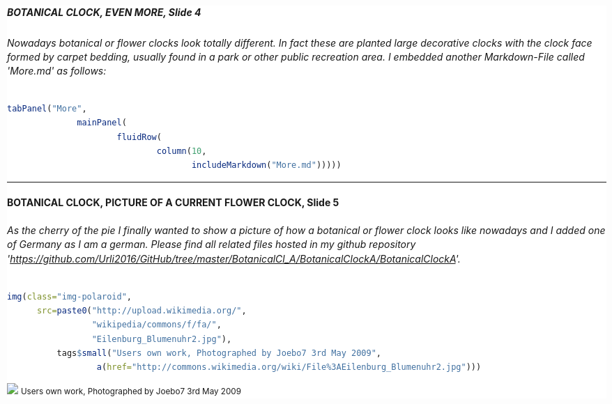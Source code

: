
##### BOTANICAL CLOCK, EVEN MORE, Slide 4
###### Nowadays botanical or flower clocks look totally different. In fact these are planted large decorative clocks with the clock face formed by carpet bedding, usually found in a park or other public recreation area. I embedded another Markdown-File called 'More.md' as follows:


```r
tabPanel("More",
              mainPanel(
                      fluidRow(
                              column(10,
                                     includeMarkdown("More.md")))))
```

---

#### BOTANICAL CLOCK, PICTURE OF A CURRENT FLOWER CLOCK, Slide 5
###### As the cherry of the pie I finally wanted to show a picture of how a botanical or flower clock looks like nowadays and I added one of Germany as I am a german. Please find all related files hosted in my github repository 'https://github.com/Urli2016/GitHub/tree/master/BotanicalCl_A/BotanicalClockA/BotanicalClockA'.


```r
img(class="img-polaroid",
      src=paste0("http://upload.wikimedia.org/",
                 "wikipedia/commons/f/fa/",
                 "Eilenburg_Blumenuhr2.jpg"),
          tags$small("Users own work, Photographed by Joebo7 3rd May 2009",
                  a(href="http://commons.wikimedia.org/wiki/File%3AEilenburg_Blumenuhr2.jpg")))
```

<img class="img-polaroid" src="http://upload.wikimedia.org/wikipedia/commons/f/fa/Eilenburg_Blumenuhr2.jpg">
<small>
Users own work, Photographed by Joebo7 3rd May 2009
<a href="http://commons.wikimedia.org/wiki/File%3AEilenburg_Blumenuhr2.jpg"></a>
</small>
</img>


